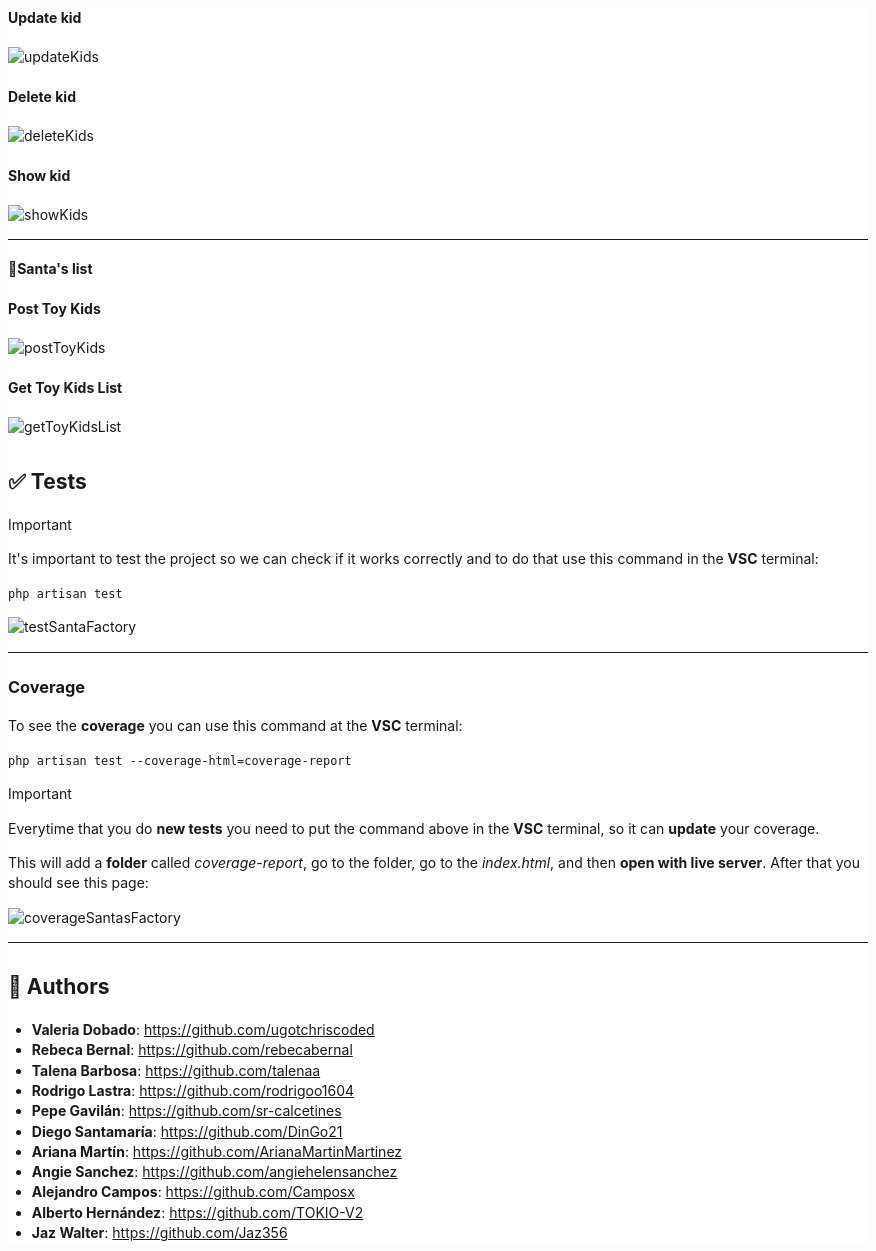 #### Update kid
<img width="275" alt="updateKids" src="https://github.com/user-attachments/assets/8da8d37d-7c9d-414c-9c18-cd2c7092aae6" />

#### Delete kid
<img width="274" alt="deleteKids" src="https://github.com/user-attachments/assets/e21df292-4998-4b4c-961b-716fe016aa40" />

#### Show kid
<img width="275" alt="showKids" src="https://github.com/user-attachments/assets/b2648991-ed37-4d27-8689-96b4a9983d0c" />

***

#### :gift:Santa's list
#### Post Toy Kids
<img width="275" alt="postToyKids" src="https://github.com/user-attachments/assets/87a30d61-1165-4610-9656-cf835624381f" />

#### Get Toy Kids List
<img width="275" alt="getToyKidsList" src="https://github.com/user-attachments/assets/800e3dc5-a103-4fe1-af03-4c13881b326c" />


## :white_check_mark: Tests

> [!IMPORTANT]
> It's important to test the project so we can check if it works correctly and to do that use this command in the **VSC** terminal:

```
php artisan test
```
<img width="593" alt="testSantaFactory" src="https://github.com/user-attachments/assets/546916af-04fb-47d2-ac03-851173c93195" />


***
### Coverage

To see the **coverage** you can use this command at the **VSC** terminal:
```
php artisan test --coverage-html=coverage-report
```

> [!IMPORTANT]
> Everytime that you do **new tests** you need to put the command above in the **VSC** terminal, so it can **update** your coverage.

This will add a **folder** called *coverage-report*, go to the folder, go to the *index.html*, and then **open with live server**. After that you should see this page:

<img width="584" alt="coverageSantasFactory" src="https://github.com/user-attachments/assets/61cf2020-fc7f-4be0-bff0-f84162d7c3e7" />


***
## :bust_in_silhouette: Authors
- **Valeria Dobado**: https://github.com/ugotchriscoded
- **Rebeca Bernal**: https://github.com/rebecabernal
- **Talena Barbosa**: https://github.com/talenaa
- **Rodrigo Lastra**: https://github.com/rodrigoo1604
- **Pepe Gavilán**: https://github.com/sr-calcetines
- **Diego Santamaría**: https://github.com/DinGo21
- **Ariana Martín**: https://github.com/ArianaMartinMartinez
- **Angie Sanchez**: https://github.com/angiehelensanchez
- **Alejandro Campos**: https://github.com/Camposx
- **Alberto Hernández**: https://github.com/TOKIO-V2
- **Jaz Walter**: https://github.com/Jaz356